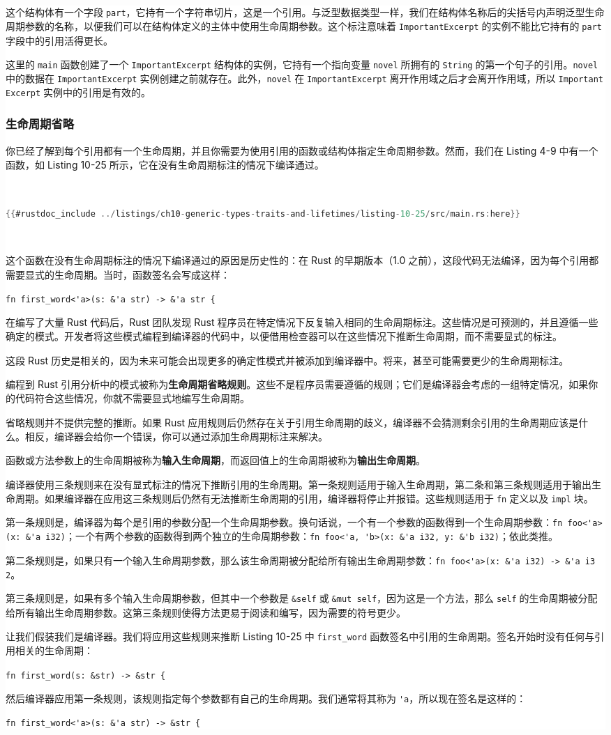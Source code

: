 这个结构体有一个字段 `part`，它持有一个字符串切片，这是一个引用。与泛型数据类型一样，我们在结构体名称后的尖括号内声明泛型生命周期参数的名称，以便我们可以在结构体定义的主体中使用生命周期参数。这个标注意味着 `ImportantExcerpt` 的实例不能比它持有的 `part` 字段中的引用活得更长。

这里的 `main` 函数创建了一个 `ImportantExcerpt` 结构体的实例，它持有一个指向变量 `novel` 所拥有的 `String` 的第一个句子的引用。`novel` 中的数据在 `ImportantExcerpt` 实例创建之前就存在。此外，`novel` 在 `ImportantExcerpt` 离开作用域之后才会离开作用域，所以 `ImportantExcerpt` 实例中的引用是有效的。

### 生命周期省略

你已经了解到每个引用都有一个生命周期，并且你需要为使用引用的函数或结构体指定生命周期参数。然而，我们在 Listing 4-9 中有一个函数，如 Listing 10-25 所示，它在没有生命周期标注的情况下编译通过。

<Listing number="10-25" file-name="src/lib.rs" caption="我们在 Listing 4-9 中定义的函数，尽管参数和返回类型是引用，但没有生命周期标注">

```rust
{{#rustdoc_include ../listings/ch10-generic-types-traits-and-lifetimes/listing-10-25/src/main.rs:here}}
```

</Listing>

这个函数在没有生命周期标注的情况下编译通过的原因是历史性的：在 Rust 的早期版本（1.0 之前），这段代码无法编译，因为每个引用都需要显式的生命周期。当时，函数签名会写成这样：

```rust,ignore
fn first_word<'a>(s: &'a str) -> &'a str {
```

在编写了大量 Rust 代码后，Rust 团队发现 Rust 程序员在特定情况下反复输入相同的生命周期标注。这些情况是可预测的，并且遵循一些确定的模式。开发者将这些模式编程到编译器的代码中，以便借用检查器可以在这些情况下推断生命周期，而不需要显式的标注。

这段 Rust 历史是相关的，因为未来可能会出现更多的确定性模式并被添加到编译器中。将来，甚至可能需要更少的生命周期标注。

编程到 Rust 引用分析中的模式被称为**生命周期省略规则**。这些不是程序员需要遵循的规则；它们是编译器会考虑的一组特定情况，如果你的代码符合这些情况，你就不需要显式地编写生命周期。

省略规则并不提供完整的推断。如果 Rust 应用规则后仍然存在关于引用生命周期的歧义，编译器不会猜测剩余引用的生命周期应该是什么。相反，编译器会给你一个错误，你可以通过添加生命周期标注来解决。

函数或方法参数上的生命周期被称为**输入生命周期**，而返回值上的生命周期被称为**输出生命周期**。

编译器使用三条规则来在没有显式标注的情况下推断引用的生命周期。第一条规则适用于输入生命周期，第二条和第三条规则适用于输出生命周期。如果编译器在应用这三条规则后仍然有无法推断生命周期的引用，编译器将停止并报错。这些规则适用于 `fn` 定义以及 `impl` 块。

第一条规则是，编译器为每个是引用的参数分配一个生命周期参数。换句话说，一个有一个参数的函数得到一个生命周期参数：`fn foo<'a>(x: &'a i32)`；一个有两个参数的函数得到两个独立的生命周期参数：`fn foo<'a, 'b>(x: &'a i32, y: &'b i32)`；依此类推。

第二条规则是，如果只有一个输入生命周期参数，那么该生命周期被分配给所有输出生命周期参数：`fn foo<'a>(x: &'a i32) -> &'a i32`。

第三条规则是，如果有多个输入生命周期参数，但其中一个参数是 `&self` 或 `&mut self`，因为这是一个方法，那么 `self` 的生命周期被分配给所有输出生命周期参数。这第三条规则使得方法更易于阅读和编写，因为需要的符号更少。

让我们假装我们是编译器。我们将应用这些规则来推断 Listing 10-25 中 `first_word` 函数签名中引用的生命周期。签名开始时没有任何与引用相关的生命周期：

```rust,ignore
fn first_word(s: &str) -> &str {
```

然后编译器应用第一条规则，该规则指定每个参数都有自己的生命周期。我们通常将其称为 `'a`，所以现在签名是这样的：

```rust,ignore
fn first_word<'a>(s: &'a str) -> &str {
```
